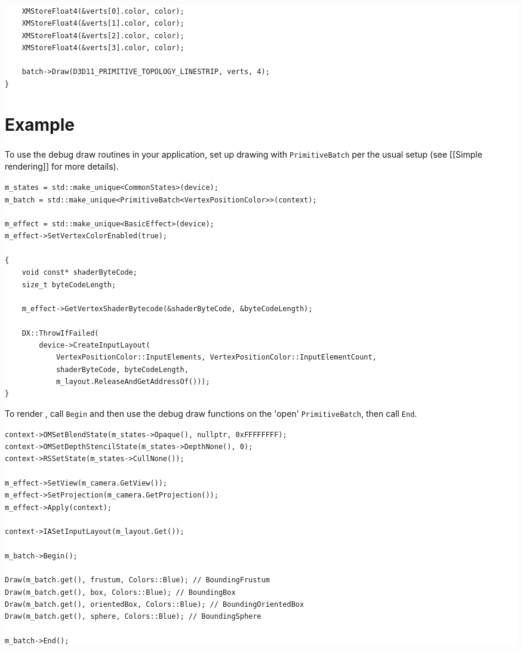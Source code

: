         XMStoreFloat4(&verts[0].color, color);
        XMStoreFloat4(&verts[1].color, color);
        XMStoreFloat4(&verts[2].color, color);
        XMStoreFloat4(&verts[3].color, color);

        batch->Draw(D3D11_PRIMITIVE_TOPOLOGY_LINESTRIP, verts, 4);
    }

# Example

To use the debug draw routines in your application, set up drawing with ``PrimitiveBatch`` per the usual setup (see [[Simple rendering]] for more details).

    m_states = std::make_unique<CommonStates>(device);
    m_batch = std::make_unique<PrimitiveBatch<VertexPositionColor>>(context);

    m_effect = std::make_unique<BasicEffect>(device);
    m_effect->SetVertexColorEnabled(true);

    {
        void const* shaderByteCode;
        size_t byteCodeLength;

        m_effect->GetVertexShaderBytecode(&shaderByteCode, &byteCodeLength);

        DX::ThrowIfFailed(
            device->CreateInputLayout(
                VertexPositionColor::InputElements, VertexPositionColor::InputElementCount,
                shaderByteCode, byteCodeLength,
                m_layout.ReleaseAndGetAddressOf()));
    }

To render , call ``Begin`` and then use the debug draw functions on the 'open' ``PrimitiveBatch``, then call ``End``.

    context->OMSetBlendState(m_states->Opaque(), nullptr, 0xFFFFFFFF);
    context->OMSetDepthStencilState(m_states->DepthNone(), 0);
    context->RSSetState(m_states->CullNone());

    m_effect->SetView(m_camera.GetView());
    m_effect->SetProjection(m_camera.GetProjection());
    m_effect->Apply(context);

    context->IASetInputLayout(m_layout.Get());

    m_batch->Begin();

    Draw(m_batch.get(), frustum, Colors::Blue); // BoundingFrustum
    Draw(m_batch.get(), box, Colors::Blue); // BoundingBox
    Draw(m_batch.get(), orientedBox, Colors::Blue); // BoundingOrientedBox
    Draw(m_batch.get(), sphere, Colors::Blue); // BoundingSphere

    m_batch->End();

